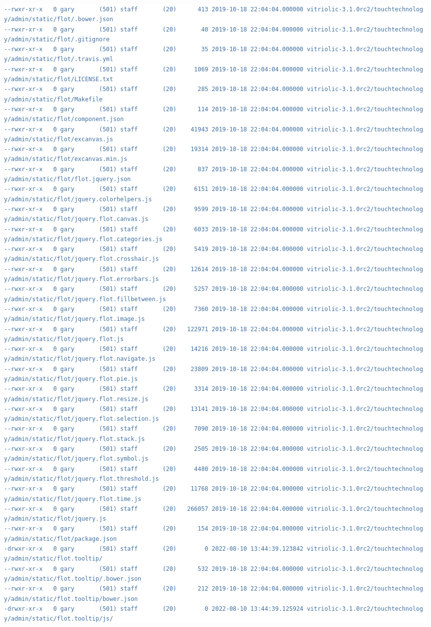 ```diff
--rwxr-xr-x   0 gary       (501) staff       (20)      413 2019-10-18 22:04:04.000000 vitriolic-3.1.0rc2/touchtechnology/admin/static/flot/.bower.json
--rwxr-xr-x   0 gary       (501) staff       (20)       40 2019-10-18 22:04:04.000000 vitriolic-3.1.0rc2/touchtechnology/admin/static/flot/.gitignore
--rwxr-xr-x   0 gary       (501) staff       (20)       35 2019-10-18 22:04:04.000000 vitriolic-3.1.0rc2/touchtechnology/admin/static/flot/.travis.yml
--rwxr-xr-x   0 gary       (501) staff       (20)     1069 2019-10-18 22:04:04.000000 vitriolic-3.1.0rc2/touchtechnology/admin/static/flot/LICENSE.txt
--rwxr-xr-x   0 gary       (501) staff       (20)      285 2019-10-18 22:04:04.000000 vitriolic-3.1.0rc2/touchtechnology/admin/static/flot/Makefile
--rwxr-xr-x   0 gary       (501) staff       (20)      114 2019-10-18 22:04:04.000000 vitriolic-3.1.0rc2/touchtechnology/admin/static/flot/component.json
--rwxr-xr-x   0 gary       (501) staff       (20)    41943 2019-10-18 22:04:04.000000 vitriolic-3.1.0rc2/touchtechnology/admin/static/flot/excanvas.js
--rwxr-xr-x   0 gary       (501) staff       (20)    19314 2019-10-18 22:04:04.000000 vitriolic-3.1.0rc2/touchtechnology/admin/static/flot/excanvas.min.js
--rwxr-xr-x   0 gary       (501) staff       (20)      837 2019-10-18 22:04:04.000000 vitriolic-3.1.0rc2/touchtechnology/admin/static/flot/flot.jquery.json
--rwxr-xr-x   0 gary       (501) staff       (20)     6151 2019-10-18 22:04:04.000000 vitriolic-3.1.0rc2/touchtechnology/admin/static/flot/jquery.colorhelpers.js
--rwxr-xr-x   0 gary       (501) staff       (20)     9599 2019-10-18 22:04:04.000000 vitriolic-3.1.0rc2/touchtechnology/admin/static/flot/jquery.flot.canvas.js
--rwxr-xr-x   0 gary       (501) staff       (20)     6033 2019-10-18 22:04:04.000000 vitriolic-3.1.0rc2/touchtechnology/admin/static/flot/jquery.flot.categories.js
--rwxr-xr-x   0 gary       (501) staff       (20)     5419 2019-10-18 22:04:04.000000 vitriolic-3.1.0rc2/touchtechnology/admin/static/flot/jquery.flot.crosshair.js
--rwxr-xr-x   0 gary       (501) staff       (20)    12614 2019-10-18 22:04:04.000000 vitriolic-3.1.0rc2/touchtechnology/admin/static/flot/jquery.flot.errorbars.js
--rwxr-xr-x   0 gary       (501) staff       (20)     5257 2019-10-18 22:04:04.000000 vitriolic-3.1.0rc2/touchtechnology/admin/static/flot/jquery.flot.fillbetween.js
--rwxr-xr-x   0 gary       (501) staff       (20)     7360 2019-10-18 22:04:04.000000 vitriolic-3.1.0rc2/touchtechnology/admin/static/flot/jquery.flot.image.js
--rwxr-xr-x   0 gary       (501) staff       (20)   122971 2019-10-18 22:04:04.000000 vitriolic-3.1.0rc2/touchtechnology/admin/static/flot/jquery.flot.js
--rwxr-xr-x   0 gary       (501) staff       (20)    14216 2019-10-18 22:04:04.000000 vitriolic-3.1.0rc2/touchtechnology/admin/static/flot/jquery.flot.navigate.js
--rwxr-xr-x   0 gary       (501) staff       (20)    23809 2019-10-18 22:04:04.000000 vitriolic-3.1.0rc2/touchtechnology/admin/static/flot/jquery.flot.pie.js
--rwxr-xr-x   0 gary       (501) staff       (20)     3314 2019-10-18 22:04:04.000000 vitriolic-3.1.0rc2/touchtechnology/admin/static/flot/jquery.flot.resize.js
--rwxr-xr-x   0 gary       (501) staff       (20)    13141 2019-10-18 22:04:04.000000 vitriolic-3.1.0rc2/touchtechnology/admin/static/flot/jquery.flot.selection.js
--rwxr-xr-x   0 gary       (501) staff       (20)     7090 2019-10-18 22:04:04.000000 vitriolic-3.1.0rc2/touchtechnology/admin/static/flot/jquery.flot.stack.js
--rwxr-xr-x   0 gary       (501) staff       (20)     2505 2019-10-18 22:04:04.000000 vitriolic-3.1.0rc2/touchtechnology/admin/static/flot/jquery.flot.symbol.js
--rwxr-xr-x   0 gary       (501) staff       (20)     4480 2019-10-18 22:04:04.000000 vitriolic-3.1.0rc2/touchtechnology/admin/static/flot/jquery.flot.threshold.js
--rwxr-xr-x   0 gary       (501) staff       (20)    11768 2019-10-18 22:04:04.000000 vitriolic-3.1.0rc2/touchtechnology/admin/static/flot/jquery.flot.time.js
--rwxr-xr-x   0 gary       (501) staff       (20)   266057 2019-10-18 22:04:04.000000 vitriolic-3.1.0rc2/touchtechnology/admin/static/flot/jquery.js
--rwxr-xr-x   0 gary       (501) staff       (20)      154 2019-10-18 22:04:04.000000 vitriolic-3.1.0rc2/touchtechnology/admin/static/flot/package.json
-drwxr-xr-x   0 gary       (501) staff       (20)        0 2022-08-10 13:44:39.123842 vitriolic-3.1.0rc2/touchtechnology/admin/static/flot.tooltip/
--rwxr-xr-x   0 gary       (501) staff       (20)      532 2019-10-18 22:04:04.000000 vitriolic-3.1.0rc2/touchtechnology/admin/static/flot.tooltip/.bower.json
--rwxr-xr-x   0 gary       (501) staff       (20)      212 2019-10-18 22:04:04.000000 vitriolic-3.1.0rc2/touchtechnology/admin/static/flot.tooltip/bower.json
-drwxr-xr-x   0 gary       (501) staff       (20)        0 2022-08-10 13:44:39.125924 vitriolic-3.1.0rc2/touchtechnology/admin/static/flot.tooltip/js/
```